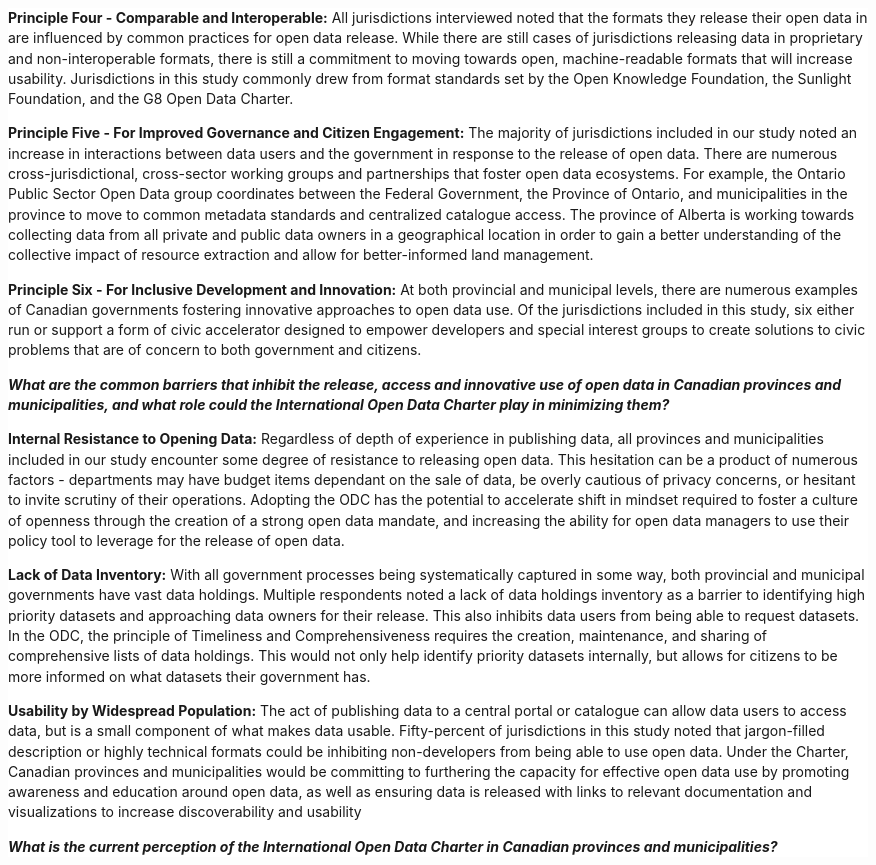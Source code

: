 **Principle Four - Comparable and Interoperable:** All jurisdictions interviewed noted that the formats they release their open data in are influenced by common practices for open data release. While there are still cases of jurisdictions releasing data in proprietary and non-interoperable formats, there is still a commitment to moving towards open, machine-readable formats that will increase usability. Jurisdictions in this study commonly drew from format standards set by the Open Knowledge Foundation, the Sunlight Foundation, and the G8 Open Data Charter.

**Principle Five - For Improved Governance and Citizen Engagement:** The majority of jurisdictions included in our study noted an increase in interactions between data users and the government in response to the release of open data. There are numerous cross-jurisdictional, cross-sector working groups and partnerships that foster open data ecosystems. For example, the Ontario Public Sector Open Data group coordinates between the Federal Government, the Province of Ontario, and municipalities in the province to move to common metadata standards and centralized catalogue access. The province of Alberta is working towards collecting data from all private and public data owners in a geographical location in order to gain a better understanding of the collective impact of resource extraction and allow for better-informed land management.

**Principle Six - For Inclusive Development and Innovation:** At both provincial and municipal levels, there are numerous examples of Canadian governments fostering innovative approaches to open data use. Of the jurisdictions included in this study, six either run or support a form of civic accelerator designed to empower developers and special interest groups to create solutions to civic problems that are of concern to both government and citizens.


_**What are the common barriers that inhibit the release, access and innovative use of open data in Canadian provinces and municipalities, and what role could the International Open Data Charter play in minimizing them?**_

**Internal Resistance to Opening Data:** Regardless of depth of experience in publishing data, all provinces and municipalities included in our study encounter some degree of resistance to releasing open data. This hesitation can be a product of numerous factors - departments may have budget items dependant on the sale of data, be overly cautious of privacy concerns, or hesitant to invite scrutiny of their operations. Adopting the ODC has the potential to accelerate shift in mindset required to foster a culture of openness through the creation of a strong open data mandate, and increasing the ability for open data managers to use their policy tool to leverage for the release of open data.

**Lack of Data Inventory:** With all government processes being systematically captured in some way, both provincial and municipal governments have vast data holdings. Multiple respondents noted a lack of data holdings inventory as a barrier to identifying high priority datasets and approaching data owners for their release. This also inhibits data users from being able to request datasets. In the ODC, the principle of Timeliness and Comprehensiveness requires the creation, maintenance, and sharing of comprehensive lists of data holdings. This would not only help identify priority datasets internally, but allows for citizens to be more informed on what datasets their government has.

**Usability by Widespread Population:** The act of publishing data to a central portal or catalogue can allow data users to access data, but is a small component of what makes data usable. Fifty-percent of jurisdictions in this study noted that jargon-filled description or highly technical formats could be inhibiting non-developers from being able to use open data. Under the Charter, Canadian provinces and municipalities would be committing to furthering the capacity for effective open data use by promoting awareness and education around open data, as well as ensuring data is released with links to relevant documentation and visualizations to increase discoverability and usability  


_**What is the current perception of the International Open Data Charter in Canadian provinces and municipalities?**_
